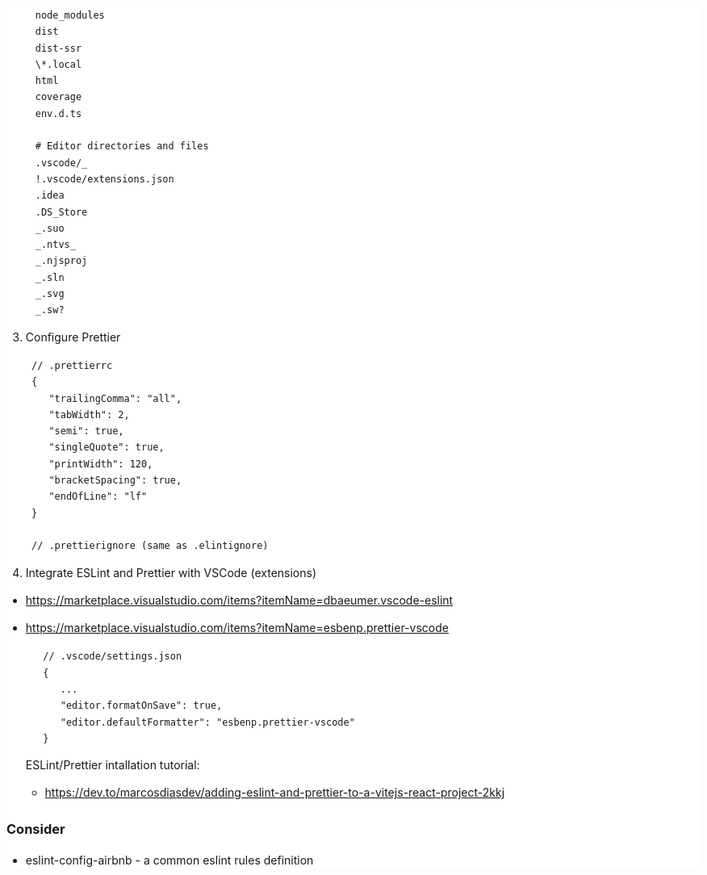          node_modules
         dist
         dist-ssr
         \*.local
         html
         coverage
         env.d.ts

         # Editor directories and files
         .vscode/_
         !.vscode/extensions.json
         .idea
         .DS_Store
         _.suo
         _.ntvs_
         _.njsproj
         _.sln
         _.svg
         _.sw?

3.  Configure Prettier

         // .prettierrc
         {
            "trailingComma": "all",
            "tabWidth": 2,
            "semi": true,
            "singleQuote": true,
            "printWidth": 120,
            "bracketSpacing": true,
            "endOfLine": "lf"
         }

         // .prettierignore (same as .elintignore)

4.  Integrate ESLint and Prettier with VSCode (extensions)

- <https://marketplace.visualstudio.com/items?itemName=dbaeumer.vscode-eslint>
- <https://marketplace.visualstudio.com/items?itemName=esbenp.prettier-vscode>

         // .vscode/settings.json
         {
            ...
            "editor.formatOnSave": true,
            "editor.defaultFormatter": "esbenp.prettier-vscode"
         }

  ESLint/Prettier intallation tutorial:

  - <https://dev.to/marcosdiasdev/adding-eslint-and-prettier-to-a-vitejs-react-project-2kkj>

### Consider

- eslint-config-airbnb - a common eslint rules definition
